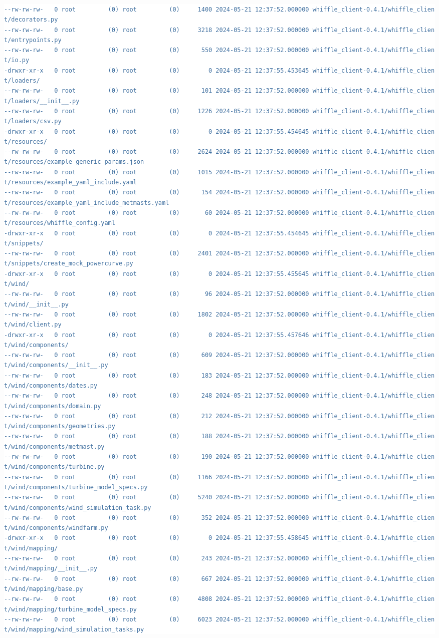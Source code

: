 ```diff
--rw-rw-rw-   0 root         (0) root         (0)     1400 2024-05-21 12:37:52.000000 whiffle_client-0.4.1/whiffle_client/decorators.py
--rw-rw-rw-   0 root         (0) root         (0)     3218 2024-05-21 12:37:52.000000 whiffle_client-0.4.1/whiffle_client/entrypoints.py
--rw-rw-rw-   0 root         (0) root         (0)      550 2024-05-21 12:37:52.000000 whiffle_client-0.4.1/whiffle_client/io.py
-drwxr-xr-x   0 root         (0) root         (0)        0 2024-05-21 12:37:55.453645 whiffle_client-0.4.1/whiffle_client/loaders/
--rw-rw-rw-   0 root         (0) root         (0)      101 2024-05-21 12:37:52.000000 whiffle_client-0.4.1/whiffle_client/loaders/__init__.py
--rw-rw-rw-   0 root         (0) root         (0)     1226 2024-05-21 12:37:52.000000 whiffle_client-0.4.1/whiffle_client/loaders/csv.py
-drwxr-xr-x   0 root         (0) root         (0)        0 2024-05-21 12:37:55.454645 whiffle_client-0.4.1/whiffle_client/resources/
--rw-rw-rw-   0 root         (0) root         (0)     2624 2024-05-21 12:37:52.000000 whiffle_client-0.4.1/whiffle_client/resources/example_generic_params.json
--rw-rw-rw-   0 root         (0) root         (0)     1015 2024-05-21 12:37:52.000000 whiffle_client-0.4.1/whiffle_client/resources/example_yaml_include.yaml
--rw-rw-rw-   0 root         (0) root         (0)      154 2024-05-21 12:37:52.000000 whiffle_client-0.4.1/whiffle_client/resources/example_yaml_include_metmasts.yaml
--rw-rw-rw-   0 root         (0) root         (0)       60 2024-05-21 12:37:52.000000 whiffle_client-0.4.1/whiffle_client/resources/whiffle_config.yaml
-drwxr-xr-x   0 root         (0) root         (0)        0 2024-05-21 12:37:55.454645 whiffle_client-0.4.1/whiffle_client/snippets/
--rw-rw-rw-   0 root         (0) root         (0)     2401 2024-05-21 12:37:52.000000 whiffle_client-0.4.1/whiffle_client/snippets/create_mock_powercurve.py
-drwxr-xr-x   0 root         (0) root         (0)        0 2024-05-21 12:37:55.455645 whiffle_client-0.4.1/whiffle_client/wind/
--rw-rw-rw-   0 root         (0) root         (0)       96 2024-05-21 12:37:52.000000 whiffle_client-0.4.1/whiffle_client/wind/__init__.py
--rw-rw-rw-   0 root         (0) root         (0)     1802 2024-05-21 12:37:52.000000 whiffle_client-0.4.1/whiffle_client/wind/client.py
-drwxr-xr-x   0 root         (0) root         (0)        0 2024-05-21 12:37:55.457646 whiffle_client-0.4.1/whiffle_client/wind/components/
--rw-rw-rw-   0 root         (0) root         (0)      609 2024-05-21 12:37:52.000000 whiffle_client-0.4.1/whiffle_client/wind/components/__init__.py
--rw-rw-rw-   0 root         (0) root         (0)      183 2024-05-21 12:37:52.000000 whiffle_client-0.4.1/whiffle_client/wind/components/dates.py
--rw-rw-rw-   0 root         (0) root         (0)      248 2024-05-21 12:37:52.000000 whiffle_client-0.4.1/whiffle_client/wind/components/domain.py
--rw-rw-rw-   0 root         (0) root         (0)      212 2024-05-21 12:37:52.000000 whiffle_client-0.4.1/whiffle_client/wind/components/geometries.py
--rw-rw-rw-   0 root         (0) root         (0)      188 2024-05-21 12:37:52.000000 whiffle_client-0.4.1/whiffle_client/wind/components/metmast.py
--rw-rw-rw-   0 root         (0) root         (0)      190 2024-05-21 12:37:52.000000 whiffle_client-0.4.1/whiffle_client/wind/components/turbine.py
--rw-rw-rw-   0 root         (0) root         (0)     1166 2024-05-21 12:37:52.000000 whiffle_client-0.4.1/whiffle_client/wind/components/turbine_model_specs.py
--rw-rw-rw-   0 root         (0) root         (0)     5240 2024-05-21 12:37:52.000000 whiffle_client-0.4.1/whiffle_client/wind/components/wind_simulation_task.py
--rw-rw-rw-   0 root         (0) root         (0)      352 2024-05-21 12:37:52.000000 whiffle_client-0.4.1/whiffle_client/wind/components/windfarm.py
-drwxr-xr-x   0 root         (0) root         (0)        0 2024-05-21 12:37:55.458645 whiffle_client-0.4.1/whiffle_client/wind/mapping/
--rw-rw-rw-   0 root         (0) root         (0)      243 2024-05-21 12:37:52.000000 whiffle_client-0.4.1/whiffle_client/wind/mapping/__init__.py
--rw-rw-rw-   0 root         (0) root         (0)      667 2024-05-21 12:37:52.000000 whiffle_client-0.4.1/whiffle_client/wind/mapping/base.py
--rw-rw-rw-   0 root         (0) root         (0)     4808 2024-05-21 12:37:52.000000 whiffle_client-0.4.1/whiffle_client/wind/mapping/turbine_model_specs.py
--rw-rw-rw-   0 root         (0) root         (0)     6023 2024-05-21 12:37:52.000000 whiffle_client-0.4.1/whiffle_client/wind/mapping/wind_simulation_tasks.py
```